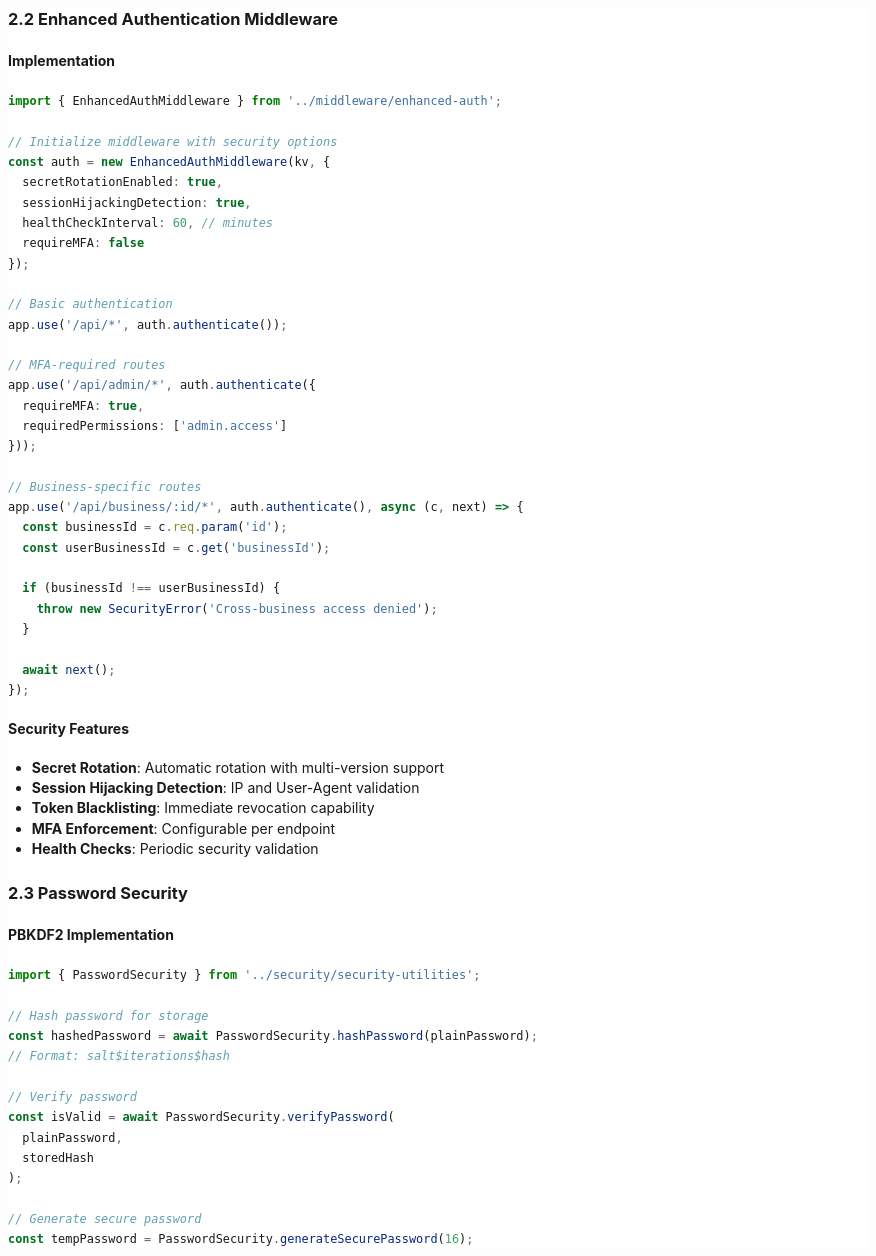 ### 2.2 Enhanced Authentication Middleware

#### Implementation
```typescript
import { EnhancedAuthMiddleware } from '../middleware/enhanced-auth';

// Initialize middleware with security options
const auth = new EnhancedAuthMiddleware(kv, {
  secretRotationEnabled: true,
  sessionHijackingDetection: true,
  healthCheckInterval: 60, // minutes
  requireMFA: false
});

// Basic authentication
app.use('/api/*', auth.authenticate());

// MFA-required routes
app.use('/api/admin/*', auth.authenticate({
  requireMFA: true,
  requiredPermissions: ['admin.access']
}));

// Business-specific routes
app.use('/api/business/:id/*', auth.authenticate(), async (c, next) => {
  const businessId = c.req.param('id');
  const userBusinessId = c.get('businessId');

  if (businessId !== userBusinessId) {
    throw new SecurityError('Cross-business access denied');
  }

  await next();
});
```

#### Security Features
- **Secret Rotation**: Automatic rotation with multi-version support
- **Session Hijacking Detection**: IP and User-Agent validation
- **Token Blacklisting**: Immediate revocation capability
- **MFA Enforcement**: Configurable per endpoint
- **Health Checks**: Periodic security validation

### 2.3 Password Security

#### PBKDF2 Implementation
```typescript
import { PasswordSecurity } from '../security/security-utilities';

// Hash password for storage
const hashedPassword = await PasswordSecurity.hashPassword(plainPassword);
// Format: salt$iterations$hash

// Verify password
const isValid = await PasswordSecurity.verifyPassword(
  plainPassword,
  storedHash
);

// Generate secure password
const tempPassword = PasswordSecurity.generateSecurePassword(16);
```
